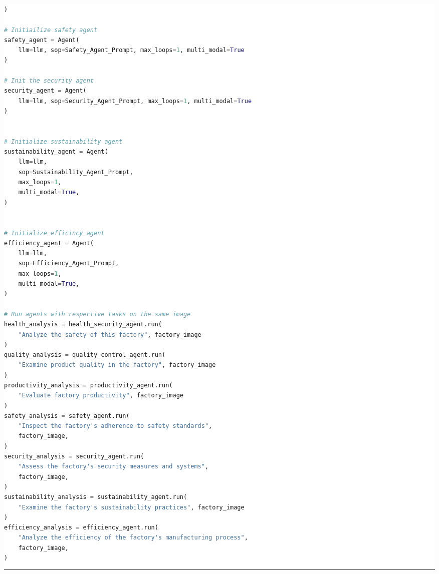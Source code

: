 ```python
)

# Initiailize safety agent
safety_agent = Agent(
    llm=llm, sop=Safety_Agent_Prompt, max_loops=1, multi_modal=True
)

# Init the security agent
security_agent = Agent(
    llm=llm, sop=Security_Agent_Prompt, max_loops=1, multi_modal=True
)


# Initialize sustainability agent
sustainability_agent = Agent(
    llm=llm,
    sop=Sustainability_Agent_Prompt,
    max_loops=1,
    multi_modal=True,
)


# Initialize efficincy agent
efficiency_agent = Agent(
    llm=llm,
    sop=Efficiency_Agent_Prompt,
    max_loops=1,
    multi_modal=True,
)

# Run agents with respective tasks on the same image
health_analysis = health_security_agent.run(
    "Analyze the safety of this factory", factory_image
)
quality_analysis = quality_control_agent.run(
    "Examine product quality in the factory", factory_image
)
productivity_analysis = productivity_agent.run(
    "Evaluate factory productivity", factory_image
)
safety_analysis = safety_agent.run(
    "Inspect the factory's adherence to safety standards",
    factory_image,
)
security_analysis = security_agent.run(
    "Assess the factory's security measures and systems",
    factory_image,
)
sustainability_analysis = sustainability_agent.run(
    "Examine the factory's sustainability practices", factory_image
)
efficiency_analysis = efficiency_agent.run(
    "Analyze the efficiency of the factory's manufacturing process",
    factory_image,
)
```
---
